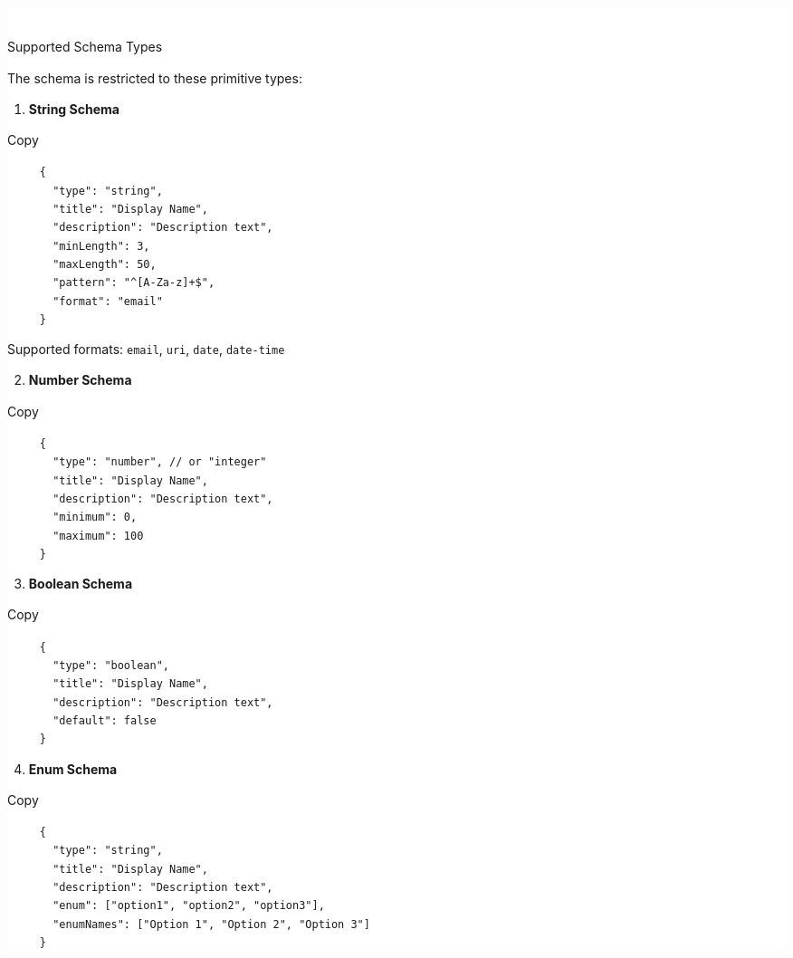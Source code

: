 
### 

​

Supported Schema Types

The schema is restricted to these primitive types:

  1. **String Schema**

Copy
         
         {
           "type": "string",
           "title": "Display Name",
           "description": "Description text",
           "minLength": 3,
           "maxLength": 50,
           "pattern": "^[A-Za-z]+$",
           "format": "email"
         }
         

Supported formats: `email`, `uri`, `date`, `date-time`

  2. **Number Schema**

Copy
         
         {
           "type": "number", // or "integer"
           "title": "Display Name",
           "description": "Description text",
           "minimum": 0,
           "maximum": 100
         }
         

  3. **Boolean Schema**

Copy
         
         {
           "type": "boolean",
           "title": "Display Name",
           "description": "Description text",
           "default": false
         }
         

  4. **Enum Schema**

Copy
         
         {
           "type": "string",
           "title": "Display Name",
           "description": "Description text",
           "enum": ["option1", "option2", "option3"],
           "enumNames": ["Option 1", "Option 2", "Option 3"]
         }
         
